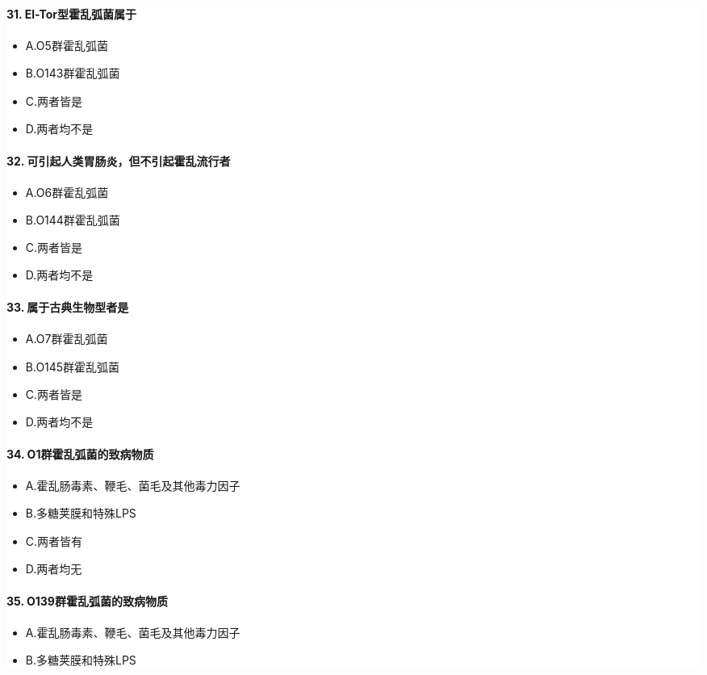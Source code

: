

#### 31. El-Tor型霍乱弧菌属于

* A.O5群霍乱弧菌

* B.O143群霍乱弧菌

* C.两者皆是

* D.两者均不是







#### 32. 可引起人类胃肠炎，但不引起霍乱流行者

* A.O6群霍乱弧菌

* B.O144群霍乱弧菌

* C.两者皆是

* D.两者均不是







#### 33. 属于古典生物型者是

* A.O7群霍乱弧菌

* B.O145群霍乱弧菌

* C.两者皆是

* D.两者均不是







#### 34. O1群霍乱弧菌的致病物质

* A.霍乱肠毒素、鞭毛、菌毛及其他毒力因子

* B.多糖荚膜和特殊LPS

* C.两者皆有

* D.两者均无







#### 35. O139群霍乱弧菌的致病物质

* A.霍乱肠毒素、鞭毛、菌毛及其他毒力因子

* B.多糖荚膜和特殊LPS
